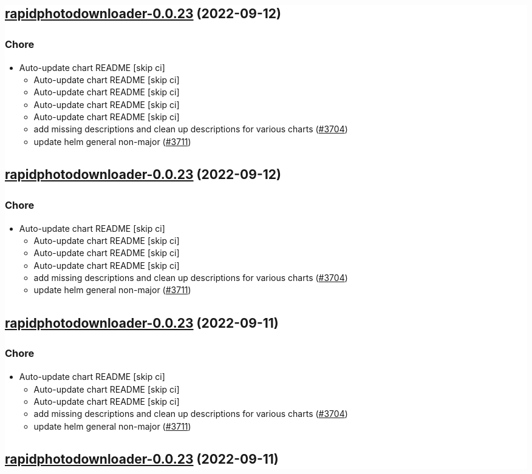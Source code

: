
## [rapidphotodownloader-0.0.23](https://github.com/truecharts/charts/compare/rapidphotodownloader-0.0.22...rapidphotodownloader-0.0.23) (2022-09-12)

### Chore

- Auto-update chart README [skip ci]
  - Auto-update chart README [skip ci]
  - Auto-update chart README [skip ci]
  - Auto-update chart README [skip ci]
  - Auto-update chart README [skip ci]
  - add missing descriptions and clean up descriptions for various charts ([#3704](https://github.com/truecharts/charts/issues/3704))
  - update helm general non-major ([#3711](https://github.com/truecharts/charts/issues/3711))




## [rapidphotodownloader-0.0.23](https://github.com/truecharts/charts/compare/rapidphotodownloader-0.0.22...rapidphotodownloader-0.0.23) (2022-09-12)

### Chore

- Auto-update chart README [skip ci]
  - Auto-update chart README [skip ci]
  - Auto-update chart README [skip ci]
  - Auto-update chart README [skip ci]
  - add missing descriptions and clean up descriptions for various charts ([#3704](https://github.com/truecharts/charts/issues/3704))
  - update helm general non-major ([#3711](https://github.com/truecharts/charts/issues/3711))




## [rapidphotodownloader-0.0.23](https://github.com/truecharts/charts/compare/rapidphotodownloader-0.0.22...rapidphotodownloader-0.0.23) (2022-09-11)

### Chore

- Auto-update chart README [skip ci]
  - Auto-update chart README [skip ci]
  - Auto-update chart README [skip ci]
  - add missing descriptions and clean up descriptions for various charts ([#3704](https://github.com/truecharts/charts/issues/3704))
  - update helm general non-major ([#3711](https://github.com/truecharts/charts/issues/3711))




## [rapidphotodownloader-0.0.23](https://github.com/truecharts/charts/compare/rapidphotodownloader-0.0.22...rapidphotodownloader-0.0.23) (2022-09-11)
